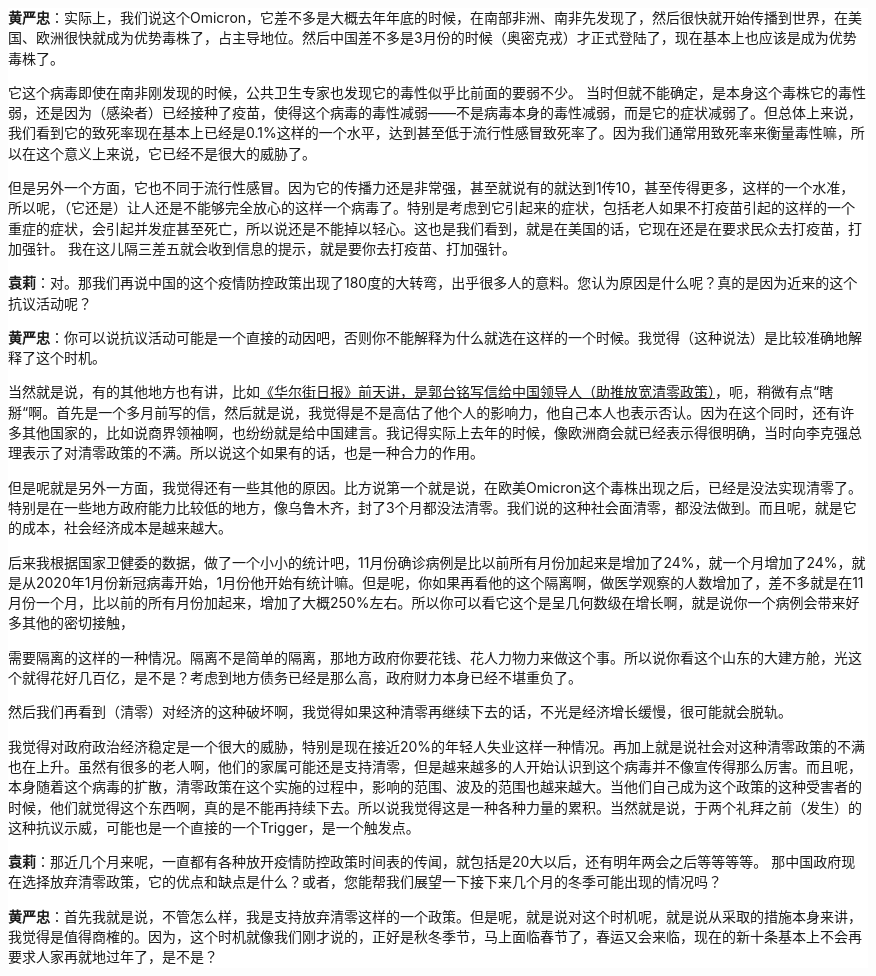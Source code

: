 <p><strong>黄严忠</strong>：实际上，我们说这个Omicron，它差不多是大概去年年底的时候，在南部非洲、南非先发现了，然后很快就开始传播到世界，在美国、欧洲很快就成为优势毒株了，占主导地位。然后中国差不多是3月份的时候（奥密克戎）才正式登陆了，现在基本上也应该是成为优势毒株了。</p>



<p>它这个病毒即使在南非刚发现的时候，公共卫生专家也发现它的毒性似乎比前面的要弱不少。 当时但就不能确定，是本身这个毒株它的毒性弱，还是因为（感染者）已经接种了疫苗，使得这个病毒的毒性减弱——不是病毒本身的毒性减弱，而是它的症状减弱了。但总体上来说，我们看到它的致死率现在基本上已经是0.1%这样的一个水平，达到甚至低于流行性感冒致死率了。因为我们通常用致死率来衡量毒性嘛，所以在这个意义上来说，它已经不是很大的威胁了。</p>



<p>但是另外一个方面，它也不同于流行性感冒。因为它的传播力还是非常强，甚至就说有的就达到1传10，甚至传得更多，这样的一个水准，所以呢，（它还是）让人还是不能够完全放心的这样一个病毒了。特别是考虑到它引起来的症状，包括老人如果不打疫苗引起的这样的一个重症的症状，会引起并发症甚至死亡，所以说还是不能掉以轻心。这也是我们看到，就是在美国的话，它现在还是在要求民众去打疫苗，打加强针。 我在这儿隔三差五就会收到信息的提示，就是要你去打疫苗、打加强针。</p>



<p><strong>袁莉</strong>：对。那我们再说中国的这个疫情防控政策出现了180度的大转弯，出乎很多人的意料。您认为原因是什么呢？真的是因为近来的这个抗议活动呢？</p>



<p><strong>黄严忠</strong>：你可以说抗议活动可能是一个直接的动因吧，否则你不能解释为什么就选在这样的一个时候。我觉得（这种说法）是比较准确地解释了这个时机。</p>



<p>当然就是说，有的其他地方也有讲，比如<a href="https://cn.wsj.com/articles/%E5%AF%8C%E5%A3%AB%E5%BA%B7%E5%88%9B%E5%A7%8B%E4%BA%BA%E9%83%AD%E5%8F%B0%E9%93%AD%E7%9A%84%E4%BF%A1%E5%87%BD%E5%8A%A9%E6%8E%A8%E4%B8%AD%E5%9B%BD%E6%94%BE%E5%AE%BD%E5%8A%A8%E6%80%81%E6%B8%85%E9%9B%B6%E8%A7%84%E5%AE%9A-11670542812">《华尔街日报》前天讲，是郭台铭写信给中国领导人（助推放宽清零政策）</a>，呃，稍微有点“瞎掰“啊。首先是一个多月前写的信，然后就是说，我觉得是不是高估了他个人的影响力，他自己本人也表示否认。因为在这个同时，还有许多其他国家的，比如说商界领袖啊，也纷纷就是给中国建言。我记得实际上去年的时候，像欧洲商会就已经表示得很明确，当时向李克强总理表示了对清零政策的不满。所以说这个如果有的话，也是一种合力的作用。</p>



<p>但是呢就是另外一方面，我觉得还有一些其他的原因。比方说第一个就是说，在欧美Omicron这个毒株出现之后，已经是没法实现清零了。特别是在一些地方政府能力比较低的地方，像乌鲁木齐，封了3个月都没法清零。我们说的这种社会面清零，都没法做到。而且呢，就是它的成本，社会经济成本是越来越大。</p>



<p>后来我根据国家卫健委的数据，做了一个小小的统计吧，11月份确诊病例是比以前所有月份加起来是增加了24%，就一个月增加了24%，就是从2020年1月份新冠病毒开始，1月份他开始有统计嘛。但是呢，你如果再看他的这个隔离啊，做医学观察的人数增加了，差不多就是在11月份一个月，比以前的所有月份加起来，增加了大概250%左右。所以你可以看它这个是呈几何数级在增长啊，就是说你一个病例会带来好多其他的密切接触，</p>



<p>需要隔离的这样的一种情况。隔离不是简单的隔离，那地方政府你要花钱、花人力物力来做这个事。所以说你看这个山东的大建方舱，光这个就得花好几百亿，是不是？考虑到地方债务已经是那么高，政府财力本身已经不堪重负了。</p>



<p>然后我们再看到（清零）对经济的这种破坏啊，我觉得如果这种清零再继续下去的话，不光是经济增长缓慢，很可能就会脱轨。</p>



<p>我觉得对政府政治经济稳定是一个很大的威胁，特别是现在接近20%的年轻人失业这样一种情况。再加上就是说社会对这种清零政策的不满也在上升。虽然有很多的老人啊，他们的家属可能还是支持清零，但是越来越多的人开始认识到这个病毒并不像宣传得那么厉害。而且呢，本身随着这个病毒的扩散，清零政策在这个实施的过程中，影响的范围、波及的范围也越来越大。当他们自己成为这个政策的这种受害者的时候，他们就觉得这个东西啊，真的是不能再持续下去。所以说我觉得这是一种各种力量的累积。当然就是说，于两个礼拜之前（发生）的这种抗议示威，可能也是一个直接的一个Trigger，是一个触发点。</p>



<p><strong>袁莉</strong>：那近几个月来呢，一直都有各种放开疫情防控政策时间表的传闻，就包括是20大以后，还有明年两会之后等等等等。 那中国政府现在选择放弃清零政策，它的优点和缺点是什么？或者，您能帮我们展望一下接下来几个月的冬季可能出现的情况吗？</p>



<p><strong>黄严忠</strong>：首先我就是说，不管怎么样，我是支持放弃清零这样的一个政策。但是呢，就是说对这个时机呢，就是说从采取的措施本身来讲，我觉得是值得商榷的。因为，这个时机就像我们刚才说的，正好是秋冬季节，马上面临春节了，春运又会来临，现在的新十条基本上不会再要求人家再就地过年了，是不是？</p>


